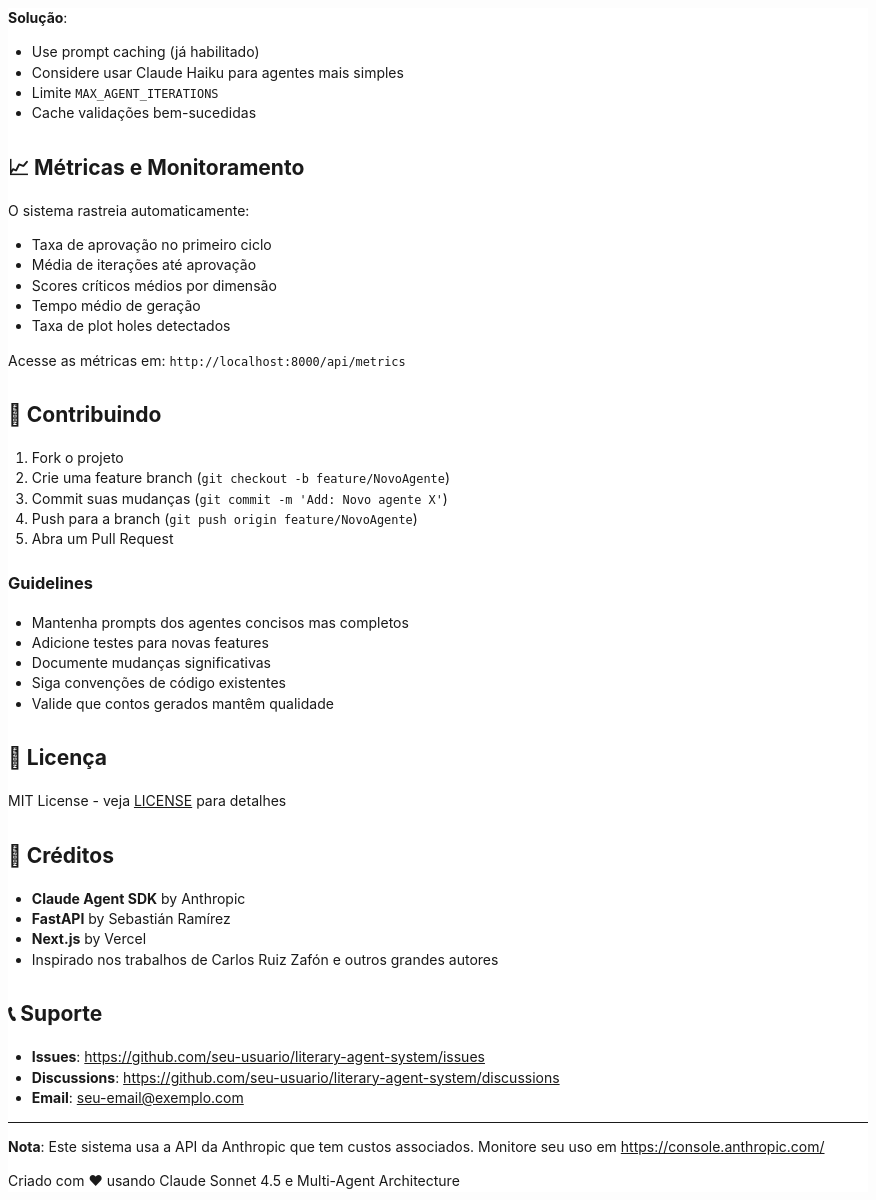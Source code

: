 **Solução**:
- Use prompt caching (já habilitado)
- Considere usar Claude Haiku para agentes mais simples
- Limite `MAX_AGENT_ITERATIONS`
- Cache validações bem-sucedidas

## 📈 Métricas e Monitoramento

O sistema rastreia automaticamente:

- Taxa de aprovação no primeiro ciclo
- Média de iterações até aprovação
- Scores críticos médios por dimensão
- Tempo médio de geração
- Taxa de plot holes detectados

Acesse as métricas em: `http://localhost:8000/api/metrics`

## 🤝 Contribuindo

1. Fork o projeto
2. Crie uma feature branch (`git checkout -b feature/NovoAgente`)
3. Commit suas mudanças (`git commit -m 'Add: Novo agente X'`)
4. Push para a branch (`git push origin feature/NovoAgente`)
5. Abra um Pull Request

### Guidelines

- Mantenha prompts dos agentes concisos mas completos
- Adicione testes para novas features
- Documente mudanças significativas
- Siga convenções de código existentes
- Valide que contos gerados mantêm qualidade

## 📄 Licença

MIT License - veja [LICENSE](LICENSE) para detalhes

## 🙏 Créditos

- **Claude Agent SDK** by Anthropic
- **FastAPI** by Sebastián Ramírez
- **Next.js** by Vercel
- Inspirado nos trabalhos de Carlos Ruiz Zafón e outros grandes autores

## 📞 Suporte

- **Issues**: https://github.com/seu-usuario/literary-agent-system/issues
- **Discussions**: https://github.com/seu-usuario/literary-agent-system/discussions
- **Email**: seu-email@exemplo.com

---

**Nota**: Este sistema usa a API da Anthropic que tem custos associados. Monitore seu uso em https://console.anthropic.com/

Criado com ❤️ usando Claude Sonnet 4.5 e Multi-Agent Architecture
